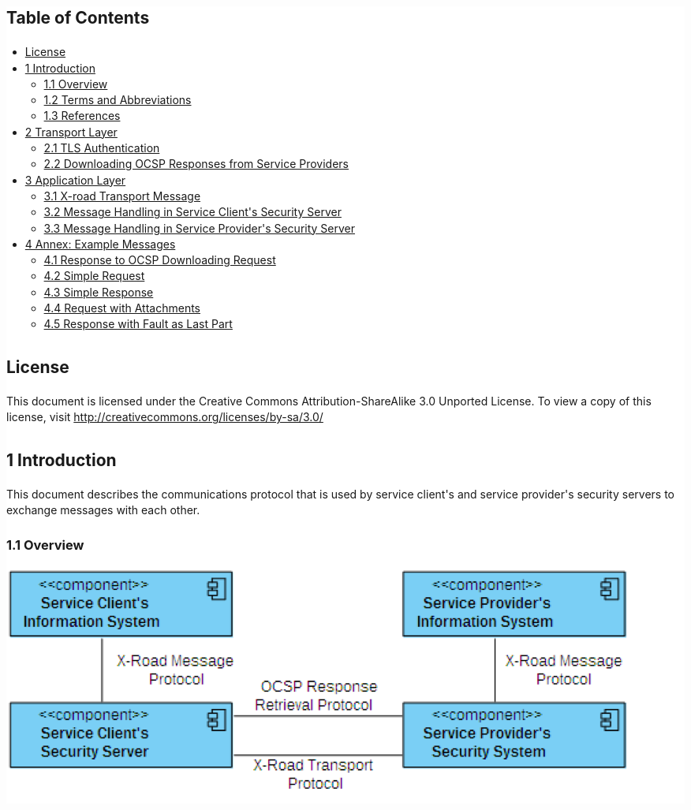 ## Table of Contents



- [License](#license)
- [1 Introduction](#1-introduction)
  * [1.1 Overview](#11-overview)
  * [1.2 Terms and Abbreviations](#12-terms-and-abbreviations)
  * [1.3 References](#13-references)
- [2 Transport Layer](#2-transport-layer)
  * [2.1 TLS Authentication](#21-tls-authentication)
  * [2.2 Downloading OCSP Responses from Service Providers](#22-downloading-ocsp-responses-from-service-provider)
- [3 Application Layer](#3-application-layer)
  * [3.1 X-road Transport Message](#31-x-road-transport-message)
  * [3.2 Message Handling in Service Client's Security Server](#32-message-handling-in-service-clients-security-server)
  * [3.3 Message Handling in Service Provider's Security Server](#33-message-handling-in-service-providers-security-server)
- [4 Annex: Example Messages](#4-annex-example-messages)
  * [4.1 Response to OCSP Downloading Request](#41-response-to-ocsp-downloading-request)
  * [4.2 Simple Request](#42-simple-request)
  * [4.3 Simple Response](#43-simple-response)
  * [4.4 Request with Attachments](#44-request-with-attachments)
  * [4.5 Response with Fault as Last Part](#45-response-with-fault-as-last-part)



## License

This document is licensed under the Creative Commons Attribution-ShareAlike 3.0 Unported License. To view a copy of this license, visit http://creativecommons.org/licenses/by-sa/3.0/

## 1 Introduction

This document describes the communications protocol that is used by service client's and service provider's security servers to exchange messages with each other.

### 1.1 Overview

<a id="Messtransport_protocol_overview" class="anchor"></a>
![](img/pr-messtransport-protocol-overview.png)
